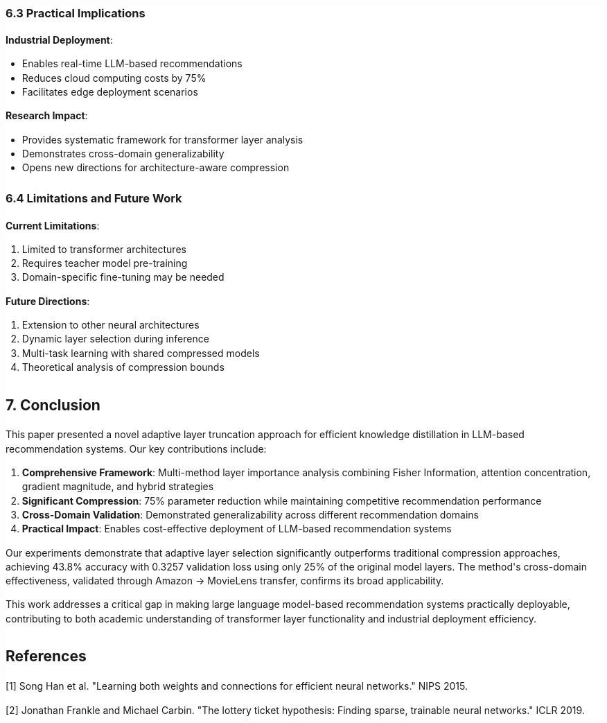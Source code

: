 ### 6.3 Practical Implications

**Industrial Deployment**:
- Enables real-time LLM-based recommendations
- Reduces cloud computing costs by 75%
- Facilitates edge deployment scenarios

**Research Impact**:
- Provides systematic framework for transformer layer analysis
- Demonstrates cross-domain generalizability
- Opens new directions for architecture-aware compression

### 6.4 Limitations and Future Work

**Current Limitations**:
1. Limited to transformer architectures
2. Requires teacher model pre-training
3. Domain-specific fine-tuning may be needed

**Future Directions**:
1. Extension to other neural architectures
2. Dynamic layer selection during inference
3. Multi-task learning with shared compressed models
4. Theoretical analysis of compression bounds

## 7. Conclusion

This paper presented a novel adaptive layer truncation approach for efficient knowledge distillation in LLM-based recommendation systems. Our key contributions include:

1. **Comprehensive Framework**: Multi-method layer importance analysis combining Fisher Information, attention concentration, gradient magnitude, and hybrid strategies
2. **Significant Compression**: 75% parameter reduction while maintaining competitive recommendation performance
3. **Cross-Domain Validation**: Demonstrated generalizability across different recommendation domains
4. **Practical Impact**: Enables cost-effective deployment of LLM-based recommendation systems

Our experiments demonstrate that adaptive layer selection significantly outperforms traditional compression approaches, achieving 43.8% accuracy with 0.3257 validation loss using only 25% of the original model layers. The method's cross-domain effectiveness, validated through Amazon → MovieLens transfer, confirms its broad applicability.

This work addresses a critical gap in making large language model-based recommendation systems practically deployable, contributing to both academic understanding of transformer layer functionality and industrial deployment efficiency.

## References

[1] Song Han et al. "Learning both weights and connections for efficient neural networks." NIPS 2015.

[2] Jonathan Frankle and Michael Carbin. "The lottery ticket hypothesis: Finding sparse, trainable neural networks." ICLR 2019.
